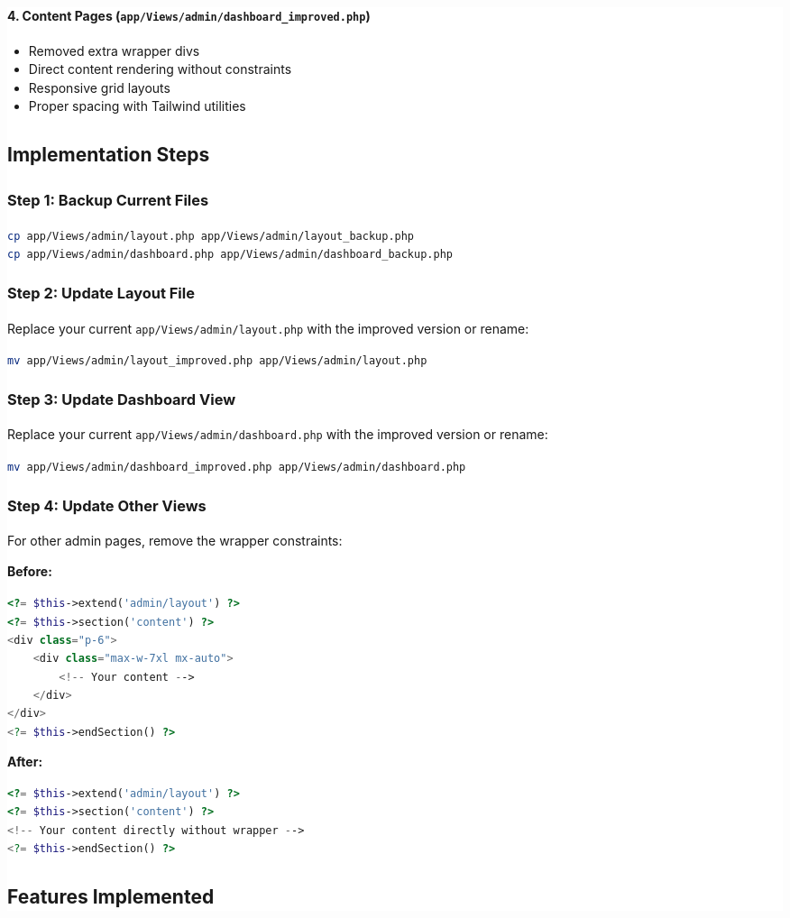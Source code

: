 #### 4. **Content Pages** (`app/Views/admin/dashboard_improved.php`)
- Removed extra wrapper divs
- Direct content rendering without constraints
- Responsive grid layouts
- Proper spacing with Tailwind utilities

## Implementation Steps

### Step 1: Backup Current Files
```bash
cp app/Views/admin/layout.php app/Views/admin/layout_backup.php
cp app/Views/admin/dashboard.php app/Views/admin/dashboard_backup.php
```

### Step 2: Update Layout File
Replace your current `app/Views/admin/layout.php` with the improved version or rename:
```bash
mv app/Views/admin/layout_improved.php app/Views/admin/layout.php
```

### Step 3: Update Dashboard View
Replace your current `app/Views/admin/dashboard.php` with the improved version or rename:
```bash
mv app/Views/admin/dashboard_improved.php app/Views/admin/dashboard.php
```

### Step 4: Update Other Views
For other admin pages, remove the wrapper constraints:

**Before:**
```php
<?= $this->extend('admin/layout') ?>
<?= $this->section('content') ?>
<div class="p-6">
    <div class="max-w-7xl mx-auto">
        <!-- Your content -->
    </div>
</div>
<?= $this->endSection() ?>
```

**After:**
```php
<?= $this->extend('admin/layout') ?>
<?= $this->section('content') ?>
<!-- Your content directly without wrapper -->
<?= $this->endSection() ?>
```

## Features Implemented
